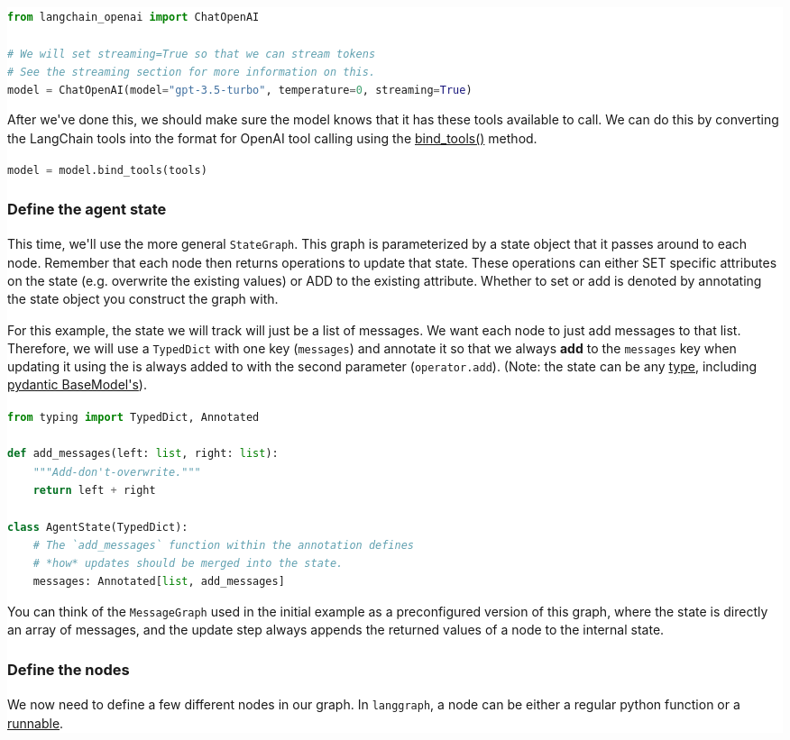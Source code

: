 ```python
from langchain_openai import ChatOpenAI

# We will set streaming=True so that we can stream tokens
# See the streaming section for more information on this.
model = ChatOpenAI(model="gpt-3.5-turbo", temperature=0, streaming=True)
```

After we've done this, we should make sure the model knows that it has these tools available to call.
We can do this by converting the LangChain tools into the format for OpenAI tool calling using the [bind_tools()](https://api.python.langchain.com/en/latest/chat_models/langchain_openai.chat_models.base.ChatOpenAI.html#langchain_openai.chat_models.base.ChatOpenAI.bind_tools) method.

```python
model = model.bind_tools(tools)
```

### Define the agent state

This time, we'll use the more general `StateGraph`.
This graph is parameterized by a state object that it passes around to each node.
Remember that each node then returns operations to update that state.
These operations can either SET specific attributes on the state (e.g. overwrite the existing values) or ADD to the existing attribute.
Whether to set or add is denoted by annotating the state object you construct the graph with.

For this example, the state we will track will just be a list of messages.
We want each node to just add messages to that list.
Therefore, we will use a `TypedDict` with one key (`messages`) and annotate it so that we always **add** to the `messages` key when updating it using the  is always added to with the second parameter (`operator.add`).
(Note: the state can be any [type](https://docs.python.org/3/library/stdtypes.html#type-objects), including [pydantic BaseModel's](https://docs.pydantic.dev/latest/api/base_model/)).

```python
from typing import TypedDict, Annotated

def add_messages(left: list, right: list):
    """Add-don't-overwrite."""
    return left + right

class AgentState(TypedDict):
    # The `add_messages` function within the annotation defines
    # *how* updates should be merged into the state.
    messages: Annotated[list, add_messages]
```

You can think of the `MessageGraph` used in the initial example as a preconfigured version of this graph, where the state is directly an array of messages,
and the update step always appends the returned values of a node to the internal state.

### Define the nodes

We now need to define a few different nodes in our graph.
In `langgraph`, a node can be either a regular python function or a [runnable](https://python.langchain.com/docs/expression_language/).
